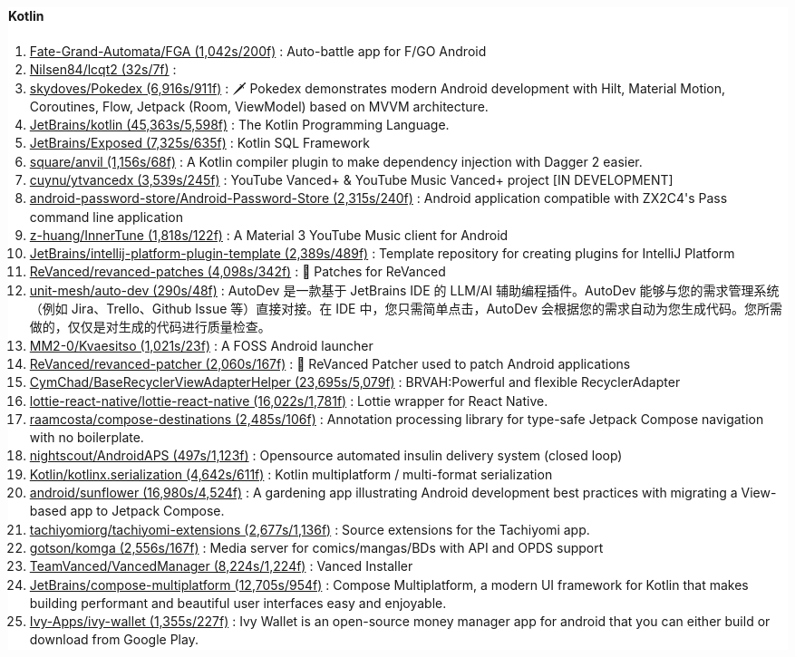 #### Kotlin
1. [Fate-Grand-Automata/FGA (1,042s/200f)](https://github.com/Fate-Grand-Automata/FGA) : Auto-battle app for F/GO Android
2. [Nilsen84/lcqt2 (32s/7f)](https://github.com/Nilsen84/lcqt2) : 
3. [skydoves/Pokedex (6,916s/911f)](https://github.com/skydoves/Pokedex) : 🗡️ Pokedex demonstrates modern Android development with Hilt, Material Motion, Coroutines, Flow, Jetpack (Room, ViewModel) based on MVVM architecture.
4. [JetBrains/kotlin (45,363s/5,598f)](https://github.com/JetBrains/kotlin) : The Kotlin Programming Language.
5. [JetBrains/Exposed (7,325s/635f)](https://github.com/JetBrains/Exposed) : Kotlin SQL Framework
6. [square/anvil (1,156s/68f)](https://github.com/square/anvil) : A Kotlin compiler plugin to make dependency injection with Dagger 2 easier.
7. [cuynu/ytvancedx (3,539s/245f)](https://github.com/cuynu/ytvancedx) : YouTube Vanced+ & YouTube Music Vanced+ project [IN DEVELOPMENT]
8. [android-password-store/Android-Password-Store (2,315s/240f)](https://github.com/android-password-store/Android-Password-Store) : Android application compatible with ZX2C4's Pass command line application
9. [z-huang/InnerTune (1,818s/122f)](https://github.com/z-huang/InnerTune) : A Material 3 YouTube Music client for Android
10. [JetBrains/intellij-platform-plugin-template (2,389s/489f)](https://github.com/JetBrains/intellij-platform-plugin-template) : Template repository for creating plugins for IntelliJ Platform
11. [ReVanced/revanced-patches (4,098s/342f)](https://github.com/ReVanced/revanced-patches) : 🧩 Patches for ReVanced
12. [unit-mesh/auto-dev (290s/48f)](https://github.com/unit-mesh/auto-dev) : AutoDev 是一款基于 JetBrains IDE 的 LLM/AI 辅助编程插件。AutoDev 能够与您的需求管理系统（例如 Jira、Trello、Github Issue 等）直接对接。在 IDE 中，您只需简单点击，AutoDev 会根据您的需求自动为您生成代码。您所需做的，仅仅是对生成的代码进行质量检查。
13. [MM2-0/Kvaesitso (1,021s/23f)](https://github.com/MM2-0/Kvaesitso) : A FOSS Android launcher
14. [ReVanced/revanced-patcher (2,060s/167f)](https://github.com/ReVanced/revanced-patcher) : 💉 ReVanced Patcher used to patch Android applications
15. [CymChad/BaseRecyclerViewAdapterHelper (23,695s/5,079f)](https://github.com/CymChad/BaseRecyclerViewAdapterHelper) : BRVAH:Powerful and flexible RecyclerAdapter
16. [lottie-react-native/lottie-react-native (16,022s/1,781f)](https://github.com/lottie-react-native/lottie-react-native) : Lottie wrapper for React Native.
17. [raamcosta/compose-destinations (2,485s/106f)](https://github.com/raamcosta/compose-destinations) : Annotation processing library for type-safe Jetpack Compose navigation with no boilerplate.
18. [nightscout/AndroidAPS (497s/1,123f)](https://github.com/nightscout/AndroidAPS) : Opensource automated insulin delivery system (closed loop)
19. [Kotlin/kotlinx.serialization (4,642s/611f)](https://github.com/Kotlin/kotlinx.serialization) : Kotlin multiplatform / multi-format serialization
20. [android/sunflower (16,980s/4,524f)](https://github.com/android/sunflower) : A gardening app illustrating Android development best practices with migrating a View-based app to Jetpack Compose.
21. [tachiyomiorg/tachiyomi-extensions (2,677s/1,136f)](https://github.com/tachiyomiorg/tachiyomi-extensions) : Source extensions for the Tachiyomi app.
22. [gotson/komga (2,556s/167f)](https://github.com/gotson/komga) : Media server for comics/mangas/BDs with API and OPDS support
23. [TeamVanced/VancedManager (8,224s/1,224f)](https://github.com/TeamVanced/VancedManager) : Vanced Installer
24. [JetBrains/compose-multiplatform (12,705s/954f)](https://github.com/JetBrains/compose-multiplatform) : Compose Multiplatform, a modern UI framework for Kotlin that makes building performant and beautiful user interfaces easy and enjoyable.
25. [Ivy-Apps/ivy-wallet (1,355s/227f)](https://github.com/Ivy-Apps/ivy-wallet) : Ivy Wallet is an open-source money manager app for android that you can either build or download from Google Play.

